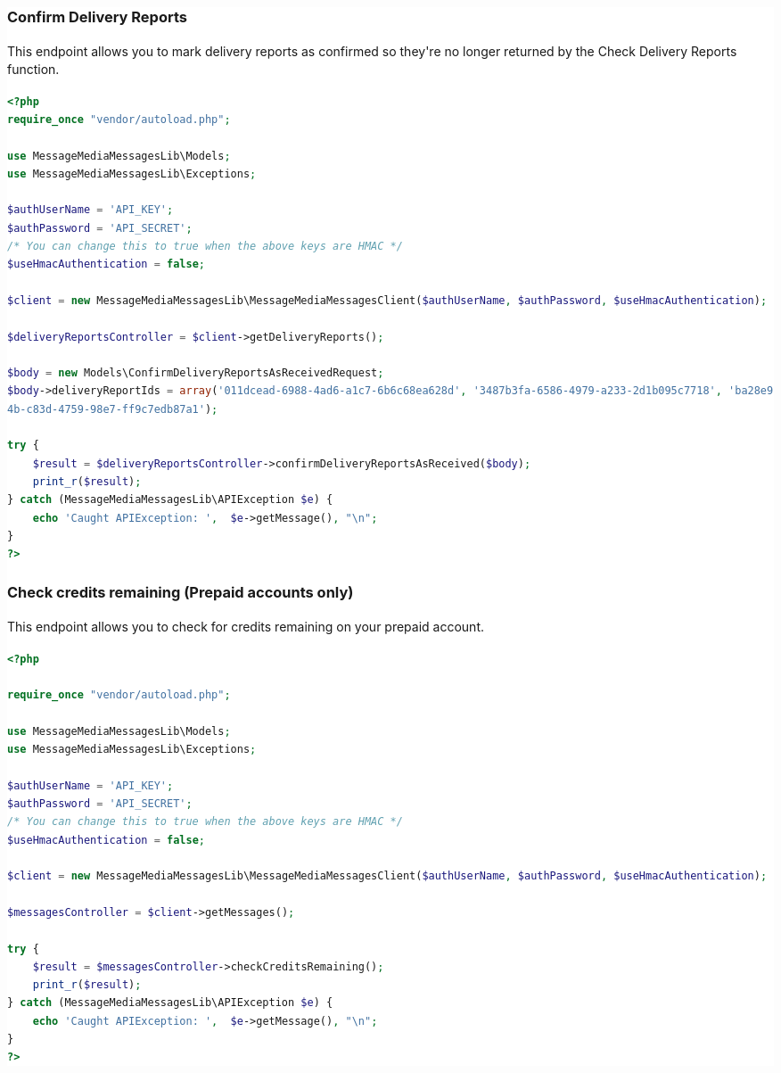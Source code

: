### Confirm Delivery Reports
This endpoint allows you to mark delivery reports as confirmed so they're no longer returned by the Check Delivery Reports function.

```php
<?php
require_once "vendor/autoload.php";

use MessageMediaMessagesLib\Models;
use MessageMediaMessagesLib\Exceptions;

$authUserName = 'API_KEY';
$authPassword = 'API_SECRET';
/* You can change this to true when the above keys are HMAC */
$useHmacAuthentication = false;

$client = new MessageMediaMessagesLib\MessageMediaMessagesClient($authUserName, $authPassword, $useHmacAuthentication);

$deliveryReportsController = $client->getDeliveryReports();

$body = new Models\ConfirmDeliveryReportsAsReceivedRequest;
$body->deliveryReportIds = array('011dcead-6988-4ad6-a1c7-6b6c68ea628d', '3487b3fa-6586-4979-a233-2d1b095c7718', 'ba28e94b-c83d-4759-98e7-ff9c7edb87a1');

try {
    $result = $deliveryReportsController->confirmDeliveryReportsAsReceived($body);
    print_r($result);
} catch (MessageMediaMessagesLib\APIException $e) {
    echo 'Caught APIException: ',  $e->getMessage(), "\n";
}
?>
```

###  Check credits remaining (Prepaid accounts only)
This endpoint allows you to check for credits remaining on your prepaid account.

```php
<?php

require_once "vendor/autoload.php";

use MessageMediaMessagesLib\Models;
use MessageMediaMessagesLib\Exceptions;

$authUserName = 'API_KEY';
$authPassword = 'API_SECRET';
/* You can change this to true when the above keys are HMAC */
$useHmacAuthentication = false;

$client = new MessageMediaMessagesLib\MessageMediaMessagesClient($authUserName, $authPassword, $useHmacAuthentication);

$messagesController = $client->getMessages();

try {
    $result = $messagesController->checkCreditsRemaining();
    print_r($result);
} catch (MessageMediaMessagesLib\APIException $e) {
    echo 'Caught APIException: ',  $e->getMessage(), "\n";
}
?>
```
